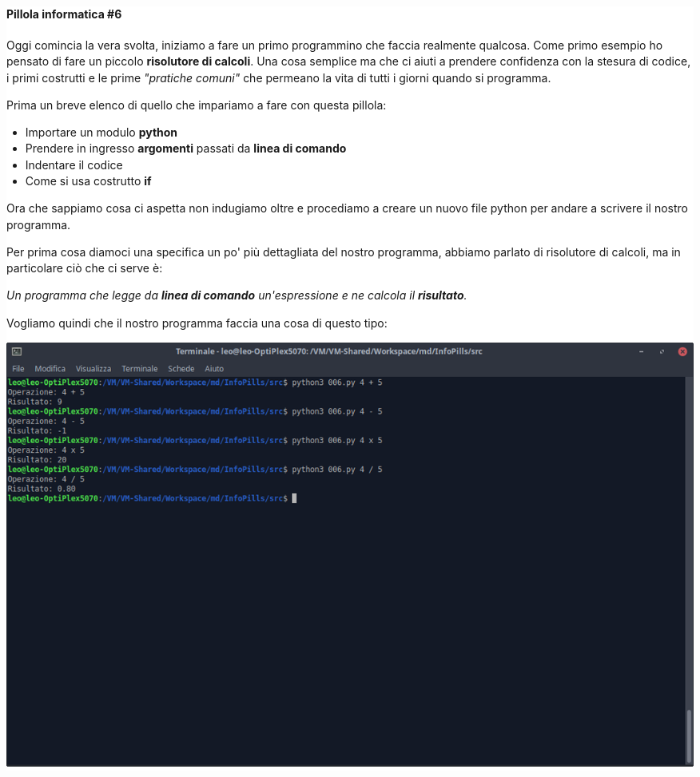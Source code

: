 #### Pillola informatica #6

Oggi comincia la vera svolta, iniziamo a fare un primo programmino che faccia realmente qualcosa. Come primo esempio ho pensato di fare un piccolo **risolutore di calcoli**. Una cosa semplice ma che ci aiuti a prendere confidenza con la stesura di codice, i primi costrutti e le prime *"pratiche comuni"* che permeano la vita di tutti i giorni quando si programma.

Prima un breve elenco di quello che impariamo a fare con questa pillola:

- Importare un modulo **python**
- Prendere in ingresso **argomenti** passati da **linea di comando**
- Indentare il codice
- Come si usa costrutto **if**

Ora che sappiamo cosa ci aspetta non indugiamo oltre e procediamo a creare un nuovo file python per andare a scrivere il nostro programma.

Per prima cosa diamoci una specifica un po' più dettagliata del nostro programma, abbiamo parlato di risolutore di calcoli, ma in particolare ciò che ci serve è:

*Un programma che legge da __linea di comando__ un'espressione e ne calcola il __risultato__.*

Vogliamo quindi che il nostro programma faccia una cosa di questo tipo:


<div style="text-align:center"><img src="img/006/calc.png"/></div>
<div/>
